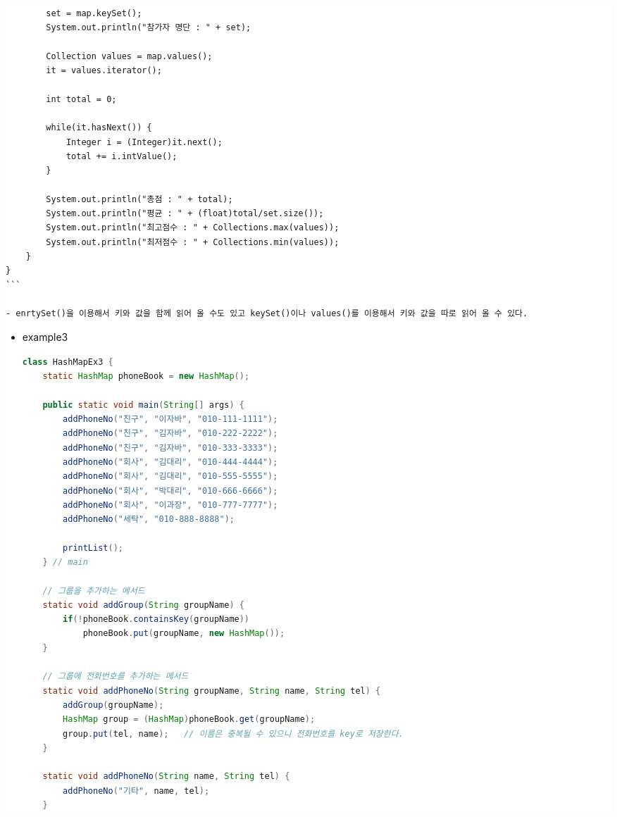     		set = map.keySet();
    		System.out.println("참가자 명단 : " + set);

    		Collection values = map.values();
    		it = values.iterator();

    		int total = 0;

    		while(it.hasNext()) {
    			Integer i = (Integer)it.next();
    			total += i.intValue();
    		}

    		System.out.println("총점 : " + total);
    		System.out.println("평균 : " + (float)total/set.size());
    		System.out.println("최고점수 : " + Collections.max(values));
    		System.out.println("최저점수 : " + Collections.min(values));
    	}
    }
    ```

    - enrtySet()을 이용해서 키와 값을 함께 읽어 올 수도 있고 keySet()이나 values()를 이용해서 키와 값을 따로 읽어 올 수 있다.
- example3

    ```java
    class HashMapEx3 {
    	static HashMap phoneBook = new HashMap();

    	public static void main(String[] args) {
    		addPhoneNo("친구", "이자바", "010-111-1111");
    		addPhoneNo("친구", "김자바", "010-222-2222");
    		addPhoneNo("친구", "김자바", "010-333-3333");
    		addPhoneNo("회사", "김대리", "010-444-4444");
    		addPhoneNo("회사", "김대리", "010-555-5555");
    		addPhoneNo("회사", "박대리", "010-666-6666");
    		addPhoneNo("회사", "이과장", "010-777-7777");
    		addPhoneNo("세탁", "010-888-8888");

    		printList();
    	} // main

    	// 그룹을 추가하는 메서드
    	static void addGroup(String groupName) {
    		if(!phoneBook.containsKey(groupName))
    			phoneBook.put(groupName, new HashMap());
    	}

    	// 그룹에 전화번호를 추가하는 메서드
    	static void addPhoneNo(String groupName, String name, String tel) {
    		addGroup(groupName);
    		HashMap group = (HashMap)phoneBook.get(groupName);
    		group.put(tel, name);	// 이름은 중복될 수 있으니 전화번호를 key로 저장한다.
    	}

    	static void addPhoneNo(String name, String tel) {
    		addPhoneNo("기타", name, tel);
    	}
